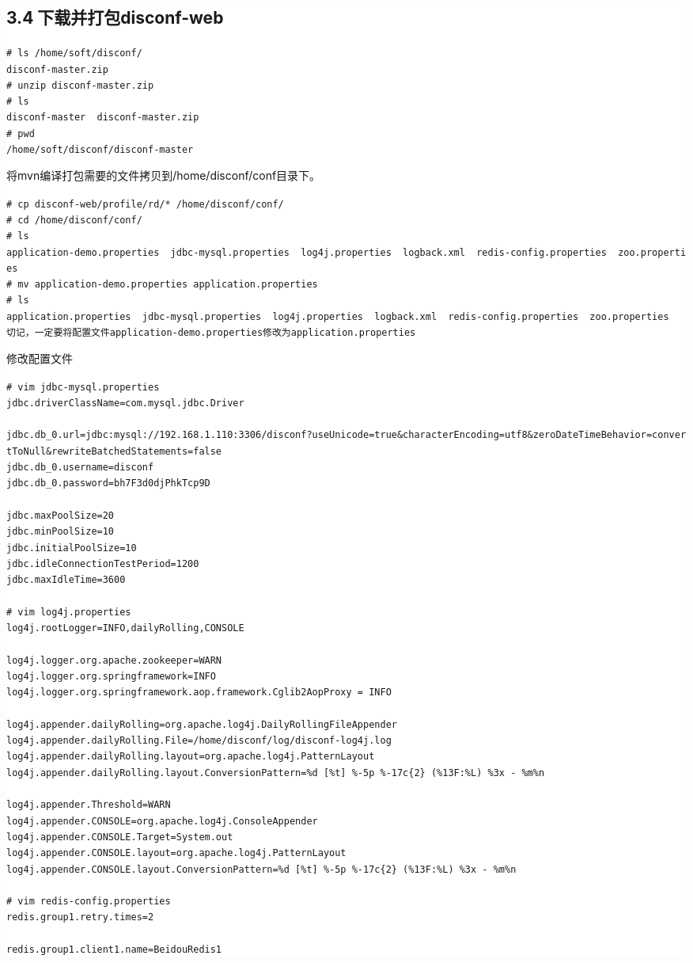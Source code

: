 ```
```

**3.4 下载并打包disconf-web**
------
```
# ls /home/soft/disconf/
disconf-master.zip
# unzip disconf-master.zip
# ls
disconf-master  disconf-master.zip
# pwd
/home/soft/disconf/disconf-master
```
将mvn编译打包需要的文件拷贝到/home/disconf/conf目录下。
```
# cp disconf-web/profile/rd/* /home/disconf/conf/
# cd /home/disconf/conf/
# ls
application-demo.properties  jdbc-mysql.properties  log4j.properties  logback.xml  redis-config.properties  zoo.properties
# mv application-demo.properties application.properties 
# ls
application.properties  jdbc-mysql.properties  log4j.properties  logback.xml  redis-config.properties  zoo.properties
切记，一定要将配置文件application-demo.properties修改为application.properties
```
修改配置文件
```
# vim jdbc-mysql.properties
jdbc.driverClassName=com.mysql.jdbc.Driver

jdbc.db_0.url=jdbc:mysql://192.168.1.110:3306/disconf?useUnicode=true&characterEncoding=utf8&zeroDateTimeBehavior=convertToNull&rewriteBatchedStatements=false
jdbc.db_0.username=disconf
jdbc.db_0.password=bh7F3d0djPhkTcp9D

jdbc.maxPoolSize=20
jdbc.minPoolSize=10
jdbc.initialPoolSize=10
jdbc.idleConnectionTestPeriod=1200
jdbc.maxIdleTime=3600

# vim log4j.properties
log4j.rootLogger=INFO,dailyRolling,CONSOLE

log4j.logger.org.apache.zookeeper=WARN
log4j.logger.org.springframework=INFO
log4j.logger.org.springframework.aop.framework.Cglib2AopProxy = INFO

log4j.appender.dailyRolling=org.apache.log4j.DailyRollingFileAppender
log4j.appender.dailyRolling.File=/home/disconf/log/disconf-log4j.log
log4j.appender.dailyRolling.layout=org.apache.log4j.PatternLayout
log4j.appender.dailyRolling.layout.ConversionPattern=%d [%t] %-5p %-17c{2} (%13F:%L) %3x - %m%n

log4j.appender.Threshold=WARN
log4j.appender.CONSOLE=org.apache.log4j.ConsoleAppender
log4j.appender.CONSOLE.Target=System.out
log4j.appender.CONSOLE.layout=org.apache.log4j.PatternLayout
log4j.appender.CONSOLE.layout.ConversionPattern=%d [%t] %-5p %-17c{2} (%13F:%L) %3x - %m%n

# vim redis-config.properties
redis.group1.retry.times=2

redis.group1.client1.name=BeidouRedis1
```
